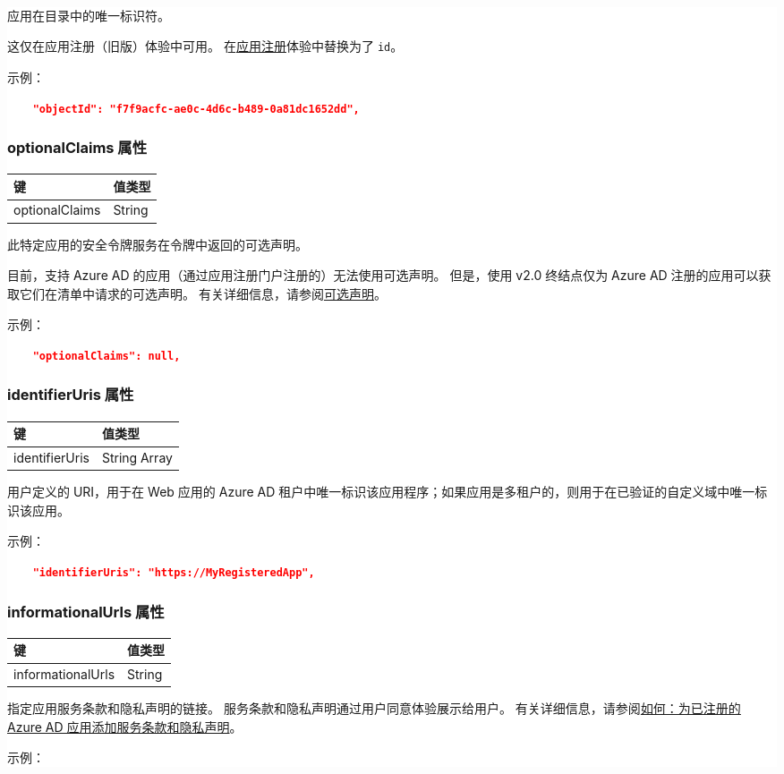 应用在目录中的唯一标识符。

这仅在应用注册（旧版）体验中可用。 在[应用注册](https://portal.azure.cn/#blade/Microsoft_AAD_IAM/ActiveDirectoryMenuBlade/RegisteredAppsPreview)体验中替换为了 `id`。

示例：

```json
    "objectId": "f7f9acfc-ae0c-4d6c-b489-0a81dc1652dd",
```

### <a name="optionalclaims-attribute"></a>optionalClaims 属性

| 键 | 值类型 |
| :--- | :--- |
| optionalClaims | String |

此特定应用的安全令牌服务在令牌中返回的可选声明。

目前，支持 Azure AD 的应用（通过应用注册门户注册的）无法使用可选声明。 但是，使用 v2.0 终结点仅为 Azure AD 注册的应用可以获取它们在清单中请求的可选声明。 有关详细信息，请参阅[可选声明](active-directory-optional-claims.md)。

示例：

```json
    "optionalClaims": null,
```



### <a name="identifieruris-attribute"></a>identifierUris 属性

| 键 | 值类型 |
| :--- | :--- |
| identifierUris | String Array |

用户定义的 URI，用于在 Web 应用的 Azure AD 租户中唯一标识该应用程序；如果应用是多租户的，则用于在已验证的自定义域中唯一标识该应用。

示例：

```json
    "identifierUris": "https://MyRegisteredApp",
```

### <a name="informationalurls-attribute"></a>informationalUrls 属性

| 键 | 值类型 |
| :--- | :--- |
| informationalUrls | String |

指定应用服务条款和隐私声明的链接。 服务条款和隐私声明通过用户同意体验展示给用户。 有关详细信息，请参阅[如何：为已注册的 Azure AD 应用添加服务条款和隐私声明](howto-add-terms-of-service-privacy-statement.md)。

示例：

